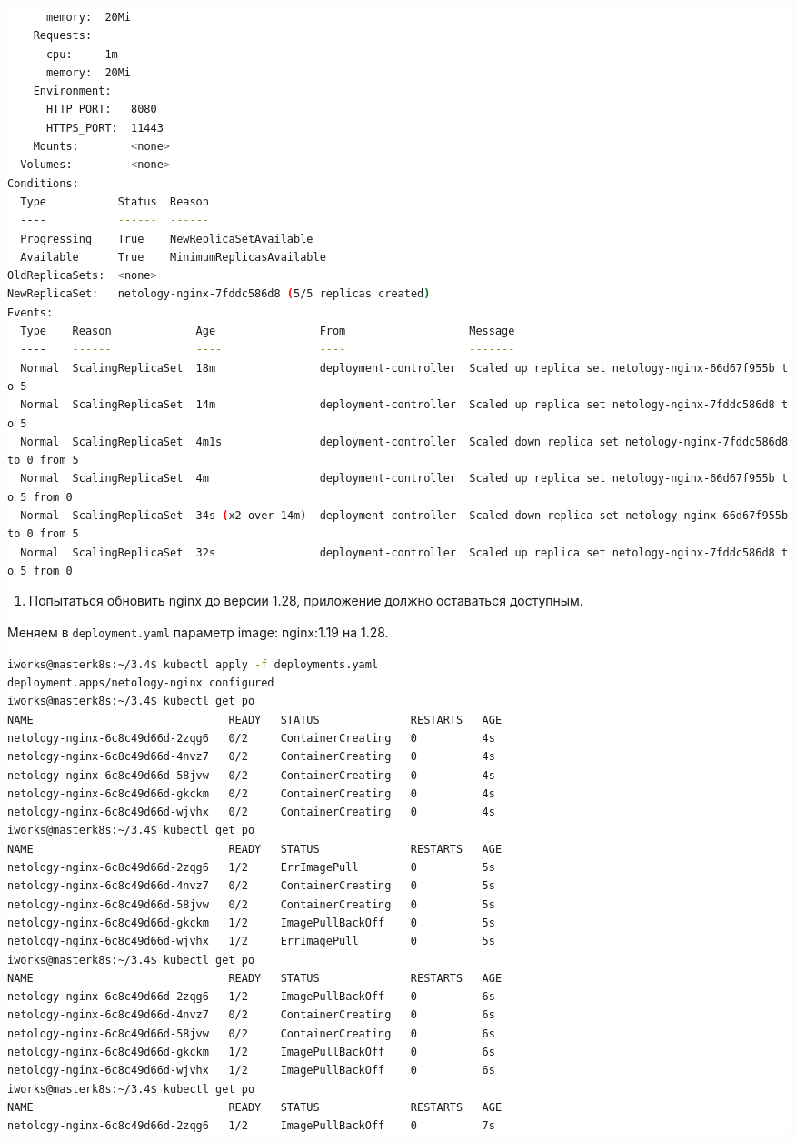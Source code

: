 ```bash
      memory:  20Mi
    Requests:
      cpu:     1m
      memory:  20Mi
    Environment:
      HTTP_PORT:   8080
      HTTPS_PORT:  11443
    Mounts:        <none>
  Volumes:         <none>
Conditions:
  Type           Status  Reason
  ----           ------  ------
  Progressing    True    NewReplicaSetAvailable
  Available      True    MinimumReplicasAvailable
OldReplicaSets:  <none>
NewReplicaSet:   netology-nginx-7fddc586d8 (5/5 replicas created)
Events:
  Type    Reason             Age                From                   Message
  ----    ------             ----               ----                   -------
  Normal  ScalingReplicaSet  18m                deployment-controller  Scaled up replica set netology-nginx-66d67f955b to 5
  Normal  ScalingReplicaSet  14m                deployment-controller  Scaled up replica set netology-nginx-7fddc586d8 to 5
  Normal  ScalingReplicaSet  4m1s               deployment-controller  Scaled down replica set netology-nginx-7fddc586d8 to 0 from 5
  Normal  ScalingReplicaSet  4m                 deployment-controller  Scaled up replica set netology-nginx-66d67f955b to 5 from 0
  Normal  ScalingReplicaSet  34s (x2 over 14m)  deployment-controller  Scaled down replica set netology-nginx-66d67f955b to 0 from 5
  Normal  ScalingReplicaSet  32s                deployment-controller  Scaled up replica set netology-nginx-7fddc586d8 to 5 from 0
```

1. Попытаться обновить nginx до версии 1.28, приложение должно оставаться доступным.

Меняем в `deployment.yaml` параметр image: nginx:1.19 на 1.28.

```bash
iworks@masterk8s:~/3.4$ kubectl apply -f deployments.yaml 
deployment.apps/netology-nginx configured
iworks@masterk8s:~/3.4$ kubectl get po
NAME                              READY   STATUS              RESTARTS   AGE
netology-nginx-6c8c49d66d-2zqg6   0/2     ContainerCreating   0          4s
netology-nginx-6c8c49d66d-4nvz7   0/2     ContainerCreating   0          4s
netology-nginx-6c8c49d66d-58jvw   0/2     ContainerCreating   0          4s
netology-nginx-6c8c49d66d-gkckm   0/2     ContainerCreating   0          4s
netology-nginx-6c8c49d66d-wjvhx   0/2     ContainerCreating   0          4s
iworks@masterk8s:~/3.4$ kubectl get po
NAME                              READY   STATUS              RESTARTS   AGE
netology-nginx-6c8c49d66d-2zqg6   1/2     ErrImagePull        0          5s
netology-nginx-6c8c49d66d-4nvz7   0/2     ContainerCreating   0          5s
netology-nginx-6c8c49d66d-58jvw   0/2     ContainerCreating   0          5s
netology-nginx-6c8c49d66d-gkckm   1/2     ImagePullBackOff    0          5s
netology-nginx-6c8c49d66d-wjvhx   1/2     ErrImagePull        0          5s
iworks@masterk8s:~/3.4$ kubectl get po
NAME                              READY   STATUS              RESTARTS   AGE
netology-nginx-6c8c49d66d-2zqg6   1/2     ImagePullBackOff    0          6s
netology-nginx-6c8c49d66d-4nvz7   0/2     ContainerCreating   0          6s
netology-nginx-6c8c49d66d-58jvw   0/2     ContainerCreating   0          6s
netology-nginx-6c8c49d66d-gkckm   1/2     ImagePullBackOff    0          6s
netology-nginx-6c8c49d66d-wjvhx   1/2     ImagePullBackOff    0          6s
iworks@masterk8s:~/3.4$ kubectl get po
NAME                              READY   STATUS              RESTARTS   AGE
netology-nginx-6c8c49d66d-2zqg6   1/2     ImagePullBackOff    0          7s
```